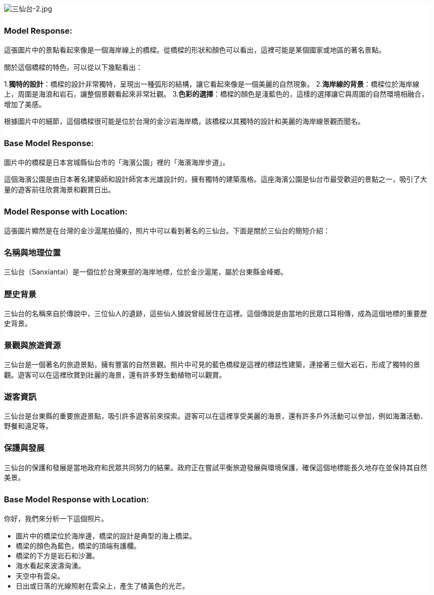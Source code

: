 ![三仙台-2.jpg](../images/三仙台-2.jpg)

### Model Response:

這張圖片中的景點看起來像是一個海岸線上的橋樑。從橋樑的形狀和顏色可以看出，這裡可能是某個國家或地區的著名景點。

關於這個橋樑的特色，可以從以下幾點看出：

1.**獨特的設計**：橋樑的設計非常獨特，呈現出一種弧形的結構，讓它看起來像是一個美麗的自然現象。
2.**海岸線的背景**：橋樑位於海岸線上，周圍是海浪和岩石，讓整個景觀看起來非常壯觀。
3.**色彩的選擇**：橋樑的顏色是淺藍色的，這樣的選擇讓它與周圍的自然環境相融合，增加了美感。

根據圖片中的細節，這個橋樑很可能是位於台灣的金沙岩海岸橋，該橋樑以其獨特的設計和美麗的海岸線景觀而聞名。


### Base Model Response:

圖片中的橋樑是日本宮城縣仙台市的「海濱公園」裡的「海濱海岸步道」。

這個海濱公園是由日本著名建築師和設計師宮本光雄設計的，擁有獨特的建築風格。這座海濱公園是仙台市最受歡迎的景點之一，吸引了大量的遊客前往欣賞海景和觀賞日出。


### Model Response with Location:

這張圖片顯然是在台灣的金沙滬尾拍攝的，照片中可以看到著名的三仙台。下面是關於三仙台的簡短介紹：

### 名稱與地理位置

三仙台（Sanxiantai）是一個位於台灣東部的海岸地標，位於金沙滬尾，屬於台東縣金峰鄉。

### 歷史背景

三仙台的名稱來自於傳說中，三位仙人的遺跡，這些仙人據說曾經居住在這裡。這個傳說是由當地的民眾口耳相傳，成為這個地標的重要歷史背景。

### 景觀與旅遊資源

三仙台是一個著名的旅遊景點，擁有豐富的自然景觀。照片中可見的藍色橋樑是這裡的標誌性建築，連接著三個大岩石，形成了獨特的景觀。遊客可以在這裡欣賞到壯麗的海景，還有許多野生動植物可以觀賞。

### 遊客資訊

三仙台是台東縣的重要旅遊景點，吸引許多遊客前來探索。遊客可以在這裡享受美麗的海景，還有許多戶外活動可以參加，例如海灘活動、野餐和遠足等。

### 保護與發展

三仙台的保護和發展是當地政府和民眾共同努力的結果。政府正在嘗試平衡旅遊發展與環境保護，確保這個地標能長久地存在並保持其自然美景。


### Base Model Response with Location:

你好，我們來分析一下這個照片。

*   圖片中的橋梁位於海岸邊，橋梁的設計是典型的海上橋梁。
*   橋梁的顏色為藍色，橋梁的頂端有護欄。
*   橋梁的下方是岩石和沙灘。
*   海水看起來波濤洶湧。
*   天空中有雲朵。
*   日出或日落的光線照射在雲朵上，產生了橘黃色的光芒。

